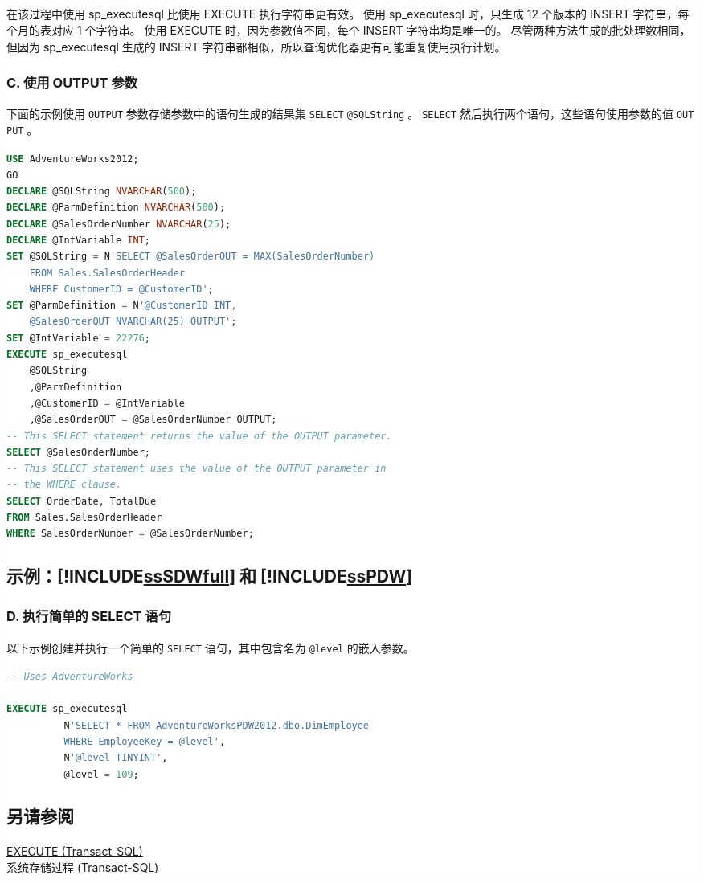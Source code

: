  在该过程中使用 sp_executesql 比使用 EXECUTE 执行字符串更有效。 使用 sp_executesql 时，只生成 12 个版本的 INSERT 字符串，每个月的表对应 1 个字符串。 使用 EXECUTE 时，因为参数值不同，每个 INSERT 字符串均是唯一的。 尽管两种方法生成的批处理数相同，但因为 sp_executesql 生成的 INSERT 字符串都相似，所以查询优化器更有可能重复使用执行计划。  
  
### <a name="c-using-the-output-parameter"></a>C. 使用 OUTPUT 参数  
 下面的示例使用 `OUTPUT` 参数存储参数中的语句生成的结果集 `SELECT` `@SQLString` 。 `SELECT` 然后执行两个语句，这些语句使用参数的值 `OUTPUT` 。  
  
```sql  
USE AdventureWorks2012;  
GO  
DECLARE @SQLString NVARCHAR(500);  
DECLARE @ParmDefinition NVARCHAR(500);  
DECLARE @SalesOrderNumber NVARCHAR(25);  
DECLARE @IntVariable INT;  
SET @SQLString = N'SELECT @SalesOrderOUT = MAX(SalesOrderNumber)  
    FROM Sales.SalesOrderHeader  
    WHERE CustomerID = @CustomerID';  
SET @ParmDefinition = N'@CustomerID INT,  
    @SalesOrderOUT NVARCHAR(25) OUTPUT';  
SET @IntVariable = 22276;  
EXECUTE sp_executesql  
    @SQLString  
    ,@ParmDefinition  
    ,@CustomerID = @IntVariable  
    ,@SalesOrderOUT = @SalesOrderNumber OUTPUT;  
-- This SELECT statement returns the value of the OUTPUT parameter.  
SELECT @SalesOrderNumber;  
-- This SELECT statement uses the value of the OUTPUT parameter in  
-- the WHERE clause.  
SELECT OrderDate, TotalDue  
FROM Sales.SalesOrderHeader  
WHERE SalesOrderNumber = @SalesOrderNumber;  
```  
  
## <a name="examples-sssdwfull-and-sspdw"></a>示例：[!INCLUDE[ssSDWfull](../../includes/sssdwfull-md.md)] 和 [!INCLUDE[ssPDW](../../includes/sspdw-md.md)]  
  
### <a name="d-executing-a-simple-select-statement"></a>D. 执行简单的 SELECT 语句  
 以下示例创建并执行一个简单的 `SELECT` 语句，其中包含名为 `@level` 的嵌入参数。  
  
```sql  
-- Uses AdventureWorks  
  
EXECUTE sp_executesql   
          N'SELECT * FROM AdventureWorksPDW2012.dbo.DimEmployee   
          WHERE EmployeeKey = @level',  
          N'@level TINYINT',  
          @level = 109;  
```  
  
## <a name="see-also"></a>另请参阅  
 [EXECUTE (Transact-SQL)](../../t-sql/language-elements/execute-transact-sql.md)   
 [系统存储过程 (Transact-SQL)](../../relational-databases/system-stored-procedures/system-stored-procedures-transact-sql.md)  
  
  
